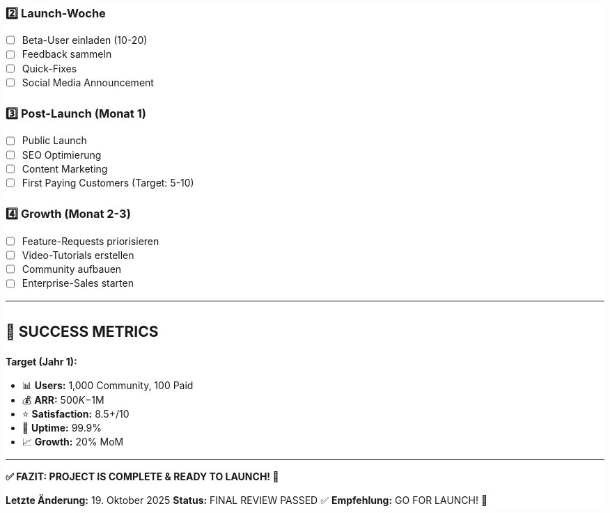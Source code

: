 ### 2️⃣ **Launch-Woche**
- [ ] Beta-User einladen (10-20)
- [ ] Feedback sammeln
- [ ] Quick-Fixes
- [ ] Social Media Announcement

### 3️⃣ **Post-Launch (Monat 1)**
- [ ] Public Launch
- [ ] SEO Optimierung
- [ ] Content Marketing
- [ ] First Paying Customers (Target: 5-10)

### 4️⃣ **Growth (Monat 2-3)**
- [ ] Feature-Requests priorisieren
- [ ] Video-Tutorials erstellen
- [ ] Community aufbauen
- [ ] Enterprise-Sales starten

---

## 🎯 SUCCESS METRICS

**Target (Jahr 1):**
- 📊 **Users:** 1,000 Community, 100 Paid
- 💰 **ARR:** $500K-$1M
- ⭐ **Satisfaction:** 8.5+/10
- 🚀 **Uptime:** 99.9%
- 📈 **Growth:** 20% MoM

---

**✅ FAZIT: PROJECT IS COMPLETE & READY TO LAUNCH! 🚀**

**Letzte Änderung:** 19. Oktober 2025
**Status:** FINAL REVIEW PASSED ✅
**Empfehlung:** GO FOR LAUNCH! 🎉
